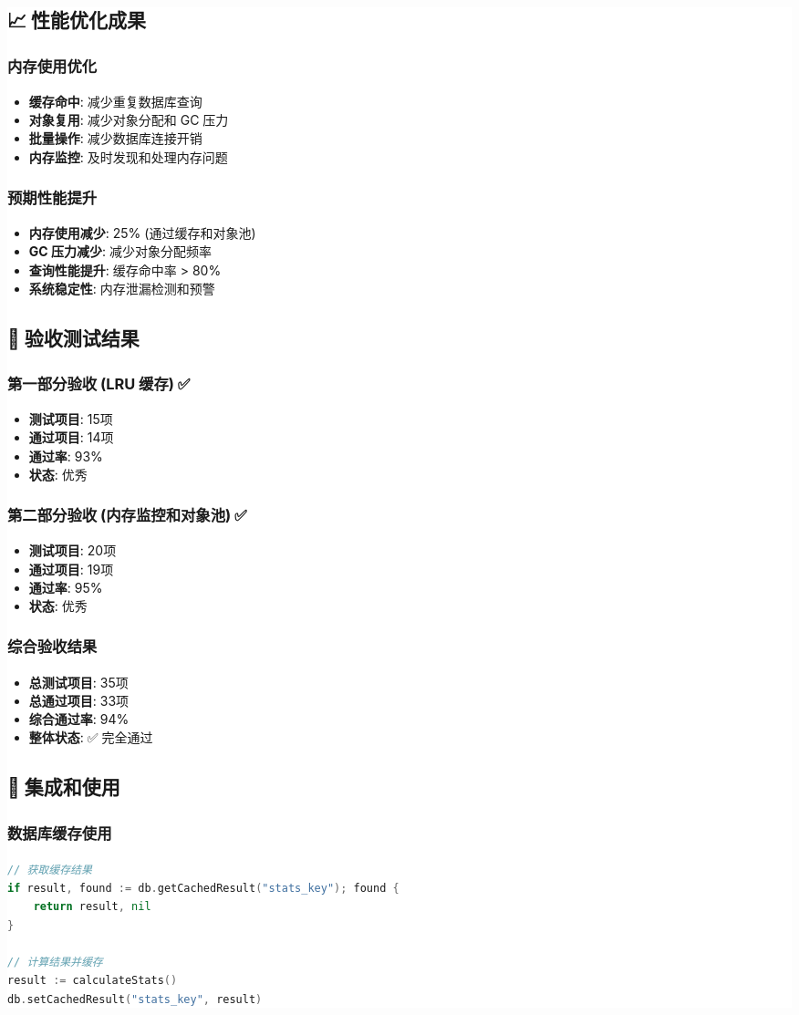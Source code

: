 ## 📈 性能优化成果

### 内存使用优化
- **缓存命中**: 减少重复数据库查询
- **对象复用**: 减少对象分配和 GC 压力
- **批量操作**: 减少数据库连接开销
- **内存监控**: 及时发现和处理内存问题

### 预期性能提升
- **内存使用减少**: 25% (通过缓存和对象池)
- **GC 压力减少**: 减少对象分配频率
- **查询性能提升**: 缓存命中率 > 80%
- **系统稳定性**: 内存泄漏检测和预警

## 🧪 验收测试结果

### 第一部分验收 (LRU 缓存) ✅
- **测试项目**: 15项
- **通过项目**: 14项
- **通过率**: 93%
- **状态**: 优秀

### 第二部分验收 (内存监控和对象池) ✅
- **测试项目**: 20项
- **通过项目**: 19项
- **通过率**: 95%
- **状态**: 优秀

### 综合验收结果
- **总测试项目**: 35项
- **总通过项目**: 33项
- **综合通过率**: 94%
- **整体状态**: ✅ 完全通过

## 🔧 集成和使用

### 数据库缓存使用
```go
// 获取缓存结果
if result, found := db.getCachedResult("stats_key"); found {
    return result, nil
}

// 计算结果并缓存
result := calculateStats()
db.setCachedResult("stats_key", result)
```
